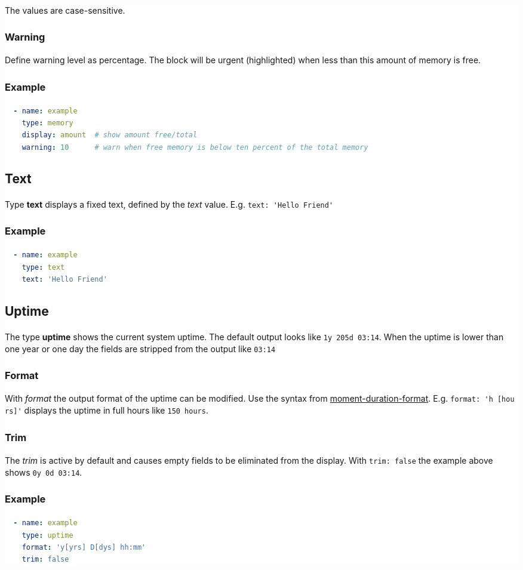 The values are case-sensitive.


### Warning

Define warning level as percentage. The block will be urgent (highlighted) when less than this amount of memory is free.


### Example

``` yaml
  - name: example
    type: memory
    display: amount  # show amount free/total
    warning: 10      # warn when free memory is below ten percent of the total memory
```


## Text

Type **text** displays a fixed text, defined by the *text* value. E.g. ```text: 'Hello Friend'```


### Example

``` yaml
  - name: example
    type: text
    text: 'Hello Friend'
```


## Uptime

The type **uptime** shows the current system uptime. The default output looks like ```1y 205d 03:14```. When the uptime is lower than one year or one day the fields are stripped from the output like ```03:14```


### Format

With *format* the output format of the uptime can be modified. Use the syntax from [moment-duration-format](https://www.npmjs.com/package/moment-duration-format#template). E.g. ```format: 'h [hours]'```  displays the uptime in full hours like ```150 hours```. 


### Trim

The *trim* is active by default and causes empty fields to be eliminated from the display. With ```trim: false``` the example above shows ```0y 0d 03:14```.


### Example

``` yaml
  - name: example
    type: uptime
    format: 'y[yrs] D[dys] hh:mm'
    trim: false
```

